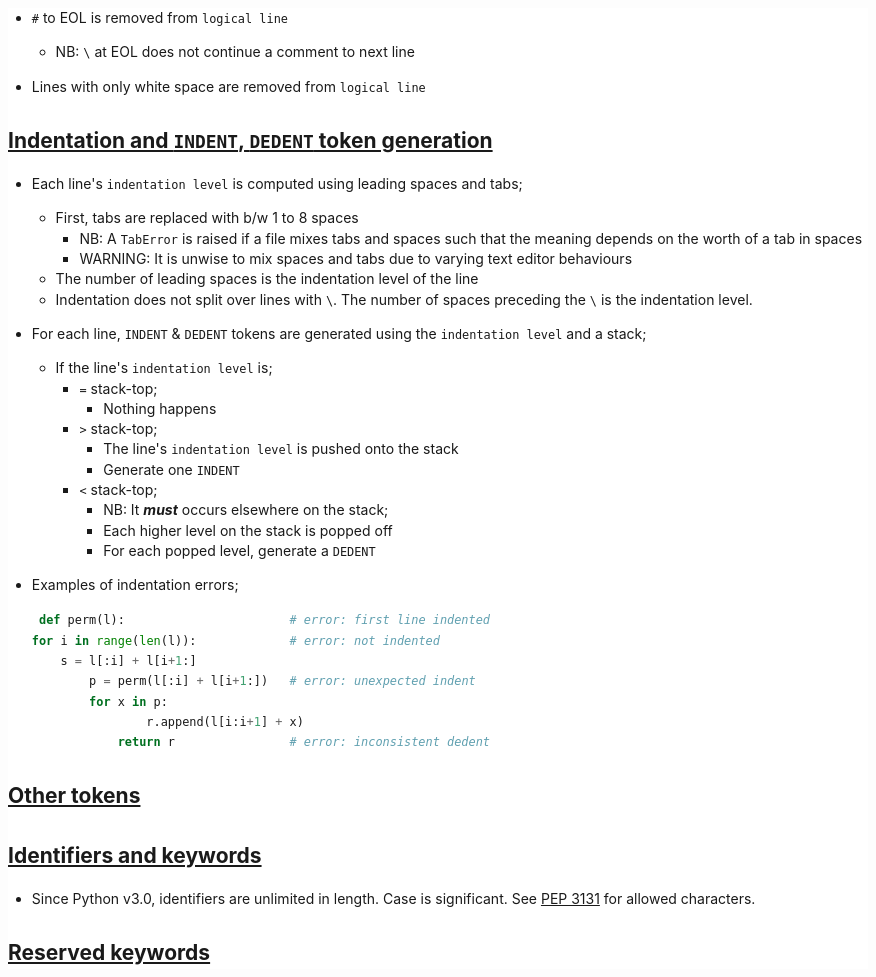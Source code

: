   - `#` to EOL is removed from `logical line`
    - NB: `\` at EOL does not continue a comment to next line

  - Lines with only white space are removed from `logical line`
  
## [Indentation and `INDENT`, `DEDENT` token generation](https://docs.python.org/3.7/reference/lexical_analysis.html#indentation)

- Each line's `indentation level` is computed using leading spaces and tabs;
  - First, tabs are replaced with b/w 1 to 8 spaces
    - NB: A `TabError` is raised if a file mixes tabs and spaces such that the meaning depends on the worth of a tab in spaces
    - WARNING: It is unwise to mix spaces and tabs due to varying text editor behaviours
  - The number of leading spaces is the indentation level of the line
  - Indentation does not split over lines with `\`. The number of spaces preceding the `\` is the indentation level.

- For each line, `INDENT` & `DEDENT` tokens are generated using the `indentation level` and a stack;
  - If the line's `indentation level` is;
    - `=` stack-top;
      - Nothing happens
    - `>` stack-top;
      - The line's `indentation level` is pushed onto the stack
      - Generate one `INDENT`
    - `<` stack-top;
      - NB: It _**must**_ occurs elsewhere on the stack;
      - Each higher level on the stack is popped off
      - For each popped level, generate a `DEDENT`
- Examples of indentation errors;
  
  ```python
   def perm(l):                       # error: first line indented
  for i in range(len(l)):             # error: not indented
      s = l[:i] + l[i+1:]
          p = perm(l[:i] + l[i+1:])   # error: unexpected indent
          for x in p:
                  r.append(l[i:i+1] + x)
              return r                # error: inconsistent dedent
  ```

## [Other tokens](https://docs.python.org/3.7/reference/lexical_analysis.html#other-tokens)

## [Identifiers and keywords](https://docs.python.org/3.7/reference/lexical_analysis.html#identifiers)

- Since Python v3.0, identifiers are unlimited in length. Case is significant. See [PEP 3131](https://www.python.org/dev/peps/pep-3131/) for allowed characters.

## [Reserved keywords](https://docs.python.org/3.7/reference/lexical_analysis.html#keywords)
